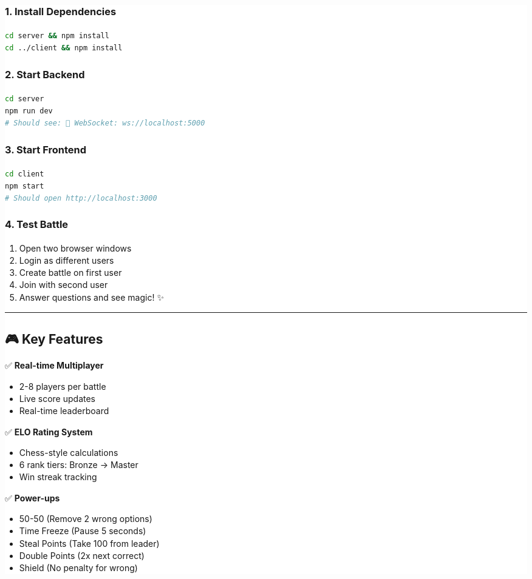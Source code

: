 ### 1. Install Dependencies

```bash
cd server && npm install
cd ../client && npm install
```

### 2. Start Backend

```bash
cd server
npm run dev
# Should see: 🔌 WebSocket: ws://localhost:5000
```

### 3. Start Frontend

```bash
cd client
npm start
# Should open http://localhost:3000
```

### 4. Test Battle

1. Open two browser windows
2. Login as different users
3. Create battle on first user
4. Join with second user
5. Answer questions and see magic! ✨

---

## 🎮 Key Features

✅ **Real-time Multiplayer**

- 2-8 players per battle
- Live score updates
- Real-time leaderboard

✅ **ELO Rating System**

- Chess-style calculations
- 6 rank tiers: Bronze → Master
- Win streak tracking

✅ **Power-ups**

- 50-50 (Remove 2 wrong options)
- Time Freeze (Pause 5 seconds)
- Steal Points (Take 100 from leader)
- Double Points (2x next correct)
- Shield (No penalty for wrong)
